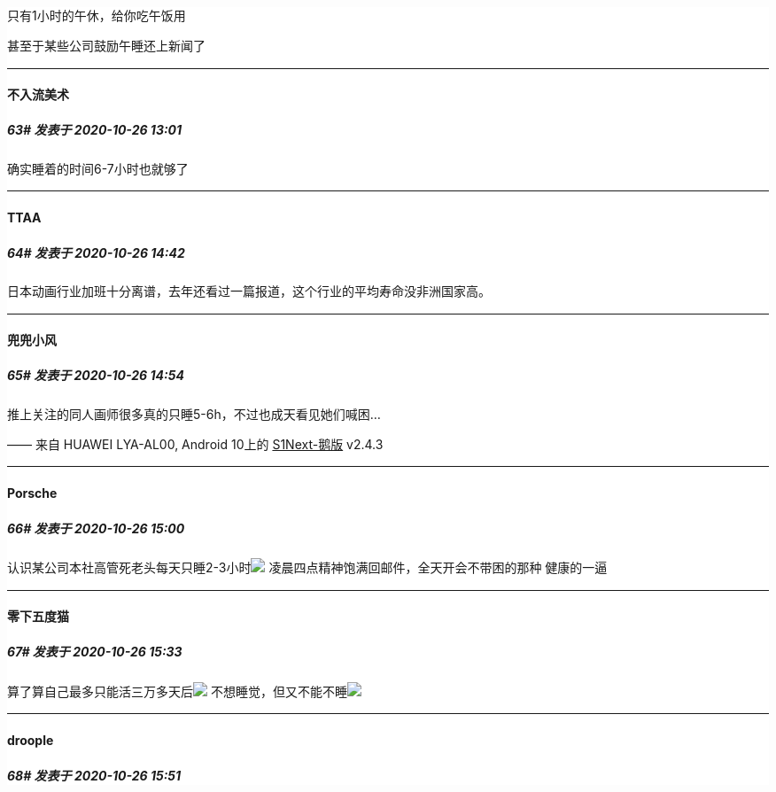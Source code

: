 只有1小时的午休，给你吃午饭用


甚至于某些公司鼓励午睡还上新闻了


-----

####  不入流美术  
##### 63#       发表于 2020-10-26 13:01


确实睡着的时间6-7小时也就够了


-----

####  TTAA  
##### 64#       发表于 2020-10-26 14:42


日本动画行业加班十分离谱，去年还看过一篇报道，这个行业的平均寿命没非洲国家高。


-----

####  兜兜小风  
##### 65#       发表于 2020-10-26 14:54


推上关注的同人画师很多真的只睡5-6h，不过也成天看见她们喊困…

—— 来自 HUAWEI LYA-AL00, Android 10上的 [S1Next-鹅版](https://github.com/ykrank/S1-Next/releases) v2.4.3


-----

####  Porsche  
##### 66#       发表于 2020-10-26 15:00


认识某公司本社高管死老头每天只睡2-3小时<img src="https://static.saraba1st.com/image/smiley/face2017/001.png" referrerpolicy="no-referrer">
凌晨四点精神饱满回邮件，全天开会不带困的那种
健康的一逼


-----

####  零下五度猫  
##### 67#       发表于 2020-10-26 15:33


算了算自己最多只能活三万多天后<img src="https://static.saraba1st.com/image/smiley/face2017/130.png" referrerpolicy="no-referrer">
不想睡觉，但又不能不睡<img src="https://static.saraba1st.com/image/smiley/face2017/001.png" referrerpolicy="no-referrer">


-----

####  droople  
##### 68#       发表于 2020-10-26 15:51
